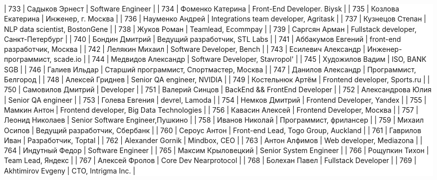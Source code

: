 | 733  | Садыков Эрнест                     | Software Engineer                       |
| 734  | Фоменко Катерина                   | Front-End Developer. Biysk              |
| 735  | Козлова Екатерина                  | Инженер, г. Москва                      |
| 736  | Науменко Андрей                    | Integrations team developer, Agritask   |
| 737  | Кузнецов Степан                    | NLP data scientist, BostonGene          |
| 738  | Жуков Роман                        | Teamlead, Ecommpay                      |
| 739  | Саргсян Арман                      | Fullstack developer, Санкт-Петербург    |
| 740  | Бондин Дмитрий                     | Ведущий разработчик, STL Labs           |
| 741  | Аббакумов Евгений                  | front-end разработчик, Москва           |
| 742  | Лелякин Михаил                     | Software Developer, Bench               |
| 743  | Есилевич Александр                 | Инженер-программист, scade.io           |
| 744  | Медвидов Александр                 | Software Developer, Stavropol'          |
| 745  | Художилов Вадим                    | ISO, BANK SGB                           |
| 746  | Галиев Ильдар                      | Старший программист, Спортмастер, Москва |
| 747  | Данилов Александр                  | Программист, Белгород                   |
| 748  | Алексей Гриднев                    | Senior QA engineer, NVIDIA              |
| 749  | Костельнюк Артём                   | Frontend developer, Sports.ru           |
| 750  | Самовилов Дмитрий                  | Developer                               |
| 751  | Валерий Синцов                     | BackEnd && FrontEnd Developer           |
| 752  | Александрова Юлия                  | Senior QA engineer                      |
| 753  | Голева Евгения                     | devrel, Lamoda                          |
| 754  | Немков Дмитрий                     | Frontend Developer, Yandex              |
| 755  | Мамкин Антон                       | Frontend developer, Big Data Technologies |
| 756  | Кавасин Алексей                    | Frontend Developer, Москва              |
| 757  | Леонид Николаев                    | Senior Software Engineer,Пушкино        |
| 758  | Иванов Николай                     | Программист, фрилансер                  |
| 759  | Михаил Осипов                      | Ведущий разработчик, Сбербанк           |
| 760  | Сероус Антон                       | Front-end Lead, Togo Group, Auckland    |
| 761  | Гаврилов Иван                      | Разработчик, Toptal                     |
| 762  | Alexander Gornik                   | Mindbox, CEO                            |
| 763  | Антон Алфимов                      | Web developer, Mediazona                |
| 764  | Индутный Федор                     | Software Engineer                       |
| 765  | Максим Крыловецкий                 | Senior System Engineer                  |
| 766  | Рощупкин Тихон                     | Team Lead, Яндекс                       |
| 767  | Алексей Фролов                     | Core Dev Nearprotocol                   |
| 768  | Болехан Павел                      | Fullstack Developer                     |
| 769  | Akhtimirov Evgeny                  | CTO, Intrigma Inc.                      |